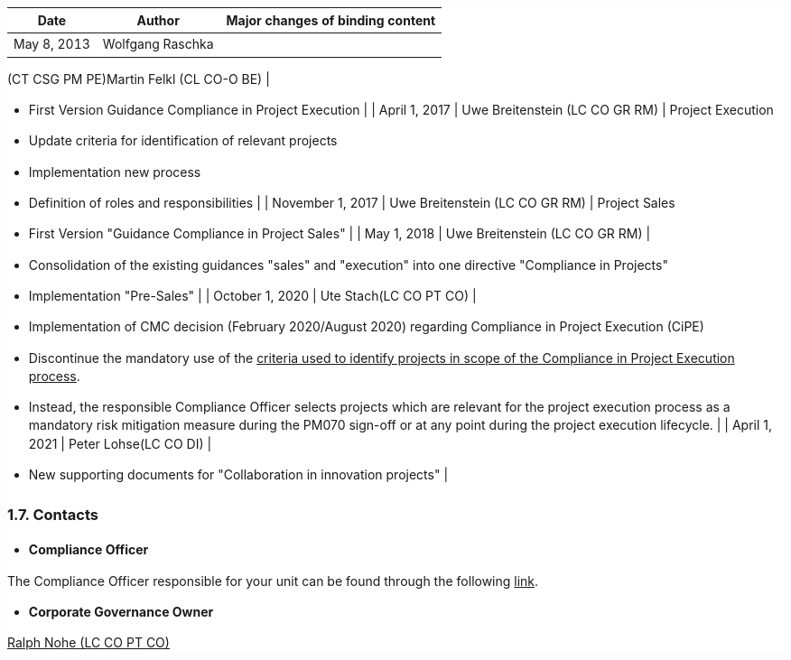 | **Date** | **Author** | **Major changes of binding content** |
| --- | --- | --- |
| May 8, 2013 | Wolfgang Raschka
 (CT CSG PM PE)Martin Felkl
 (CL CO-O BE) |
- First Version Guidance Compliance in Project Execution
 |
| April 1, 2017 | Uwe Breitenstein
 (LC CO GR RM) | Project Execution
- Update criteria for identification of relevant projects
- Implementation new process
- Definition of roles and responsibilities
 |
| November 1, 2017 | Uwe Breitenstein
 (LC CO GR RM) | Project Sales
- First Version &quot;Guidance Compliance in Project Sales&quot;
 |
| May 1, 2018 | Uwe Breitenstein
 (LC CO GR RM) |
- Consolidation of the existing guidances &quot;sales&quot; and &quot;execution&quot; into one directive &quot;Compliance in Projects&quot;

- Implementation &quot;Pre-Sales&quot;
 |
| October 1, 2020 | Ute Stach(LC CO PT CO) |
- Implementation of CMC decision (February 2020/August 2020) regarding Compliance in Project Execution (CiPE)
- Discontinue the mandatory use of the [criteria used to identify projects in scope of the Compliance in Project Execution process](https://webbooks.siemens.com/public/LC/chen/index.htm?n=Part-2-Business-Perspective,H.-Compliance-in-Business-Processes-and-Projects,1.-Compliance-in-Project-Business,1.3.-Compliance-in-project-execution,1.3.1.-Projects-in-scope).
- Instead, the responsible Compliance Officer selects projects which are relevant for the project execution process as a mandatory risk mitigation measure during the PM070 sign-off or at any point during the project execution lifecycle.
 |
| April 1, 2021 | Peter Lohse(LC CO DI) |
- New supporting documents for &quot;Collaboration in innovation projects&quot;
 |

### 1.7. Contacts

- **Compliance Officer**

The Compliance Officer responsible for your unit can be found through the following [link](https://intranet.for.siemens.com/cms/059/en/about/org/Pages/compliance_organization.aspx).

- **Corporate Governance Owner**

[Ralph Nohe (LC CO PT CO)](https://soc.siemens.cloud/profile/Z000FA6G)